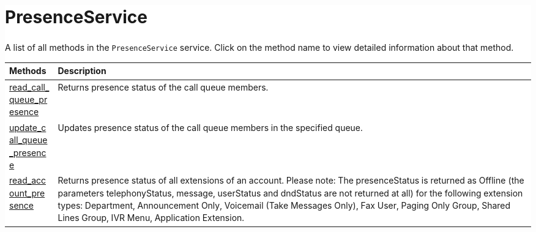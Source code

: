 # PresenceService

A list of all methods in the `PresenceService` service. Click on the method name to view detailed information about that method.

| Methods                                                                       | Description                                                                                                                                                                                                                                                                                                                                                                                                                                                                                                                                                                                                                                                                                                                                                                                                                                                                                                                                                                                                      |
| :---------------------------------------------------------------------------- | :--------------------------------------------------------------------------------------------------------------------------------------------------------------------------------------------------------------------------------------------------------------------------------------------------------------------------------------------------------------------------------------------------------------------------------------------------------------------------------------------------------------------------------------------------------------------------------------------------------------------------------------------------------------------------------------------------------------------------------------------------------------------------------------------------------------------------------------------------------------------------------------------------------------------------------------------------------------------------------------------------------------- |
| [read_call_queue_presence](#read_call_queue_presence)                         | Returns presence status of the call queue members.                                                                                                                                                                                                                                                                                                                                                                                                                                                                                                                                                                                                                                                                                                                                                                                                                                                                                                                                                               |
| [update_call_queue_presence](#update_call_queue_presence)                     | Updates presence status of the call queue members in the specified queue.                                                                                                                                                                                                                                                                                                                                                                                                                                                                                                                                                                                                                                                                                                                                                                                                                                                                                                                                        |
| [read_account_presence](#read_account_presence)                               | Returns presence status of all extensions of an account. Please note: The presenceStatus is returned as Offline (the parameters telephonyStatus, message, userStatus and dndStatus are not returned at all) for the following extension types: Department, Announcement Only, Voicemail (Take Messages Only), Fax User, Paging Only Group, Shared Lines Group, IVR Menu, Application Extension.                                                                                                                                                                                                                                                                                                                                                                                                                                                                                                                                                                                                                  |